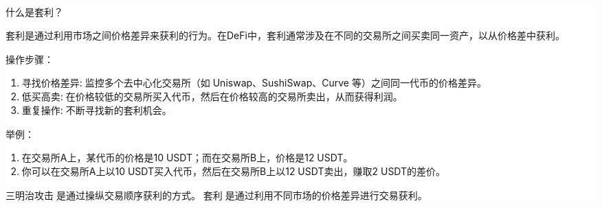 什么是套利？

套利是通过利用市场之间价格差异来获利的行为。在DeFi中，套利通常涉及在不同的交易所之间买卖同一资产，以从价格差中获利。

操作步骤：

 1. 寻找价格差异: 监控多个去中心化交易所（如 Uniswap、SushiSwap、Curve 等）之间同一代币的价格差异。
 2. 低买高卖: 在价格较低的交易所买入代币，然后在价格较高的交易所卖出，从而获得利润。
 3. 重复操作: 不断寻找新的套利机会。

举例：

 1. 在交易所A上，某代币的价格是10 USDT；而在交易所B上，价格是12 USDT。
 2. 你可以在交易所A上以10 USDT买入代币，然后在交易所B上以12 USDT卖出，赚取2 USDT的差价。

三明治攻击 是通过操纵交易顺序获利的方式。
套利 是通过利用不同市场的价格差异进行交易获利。


